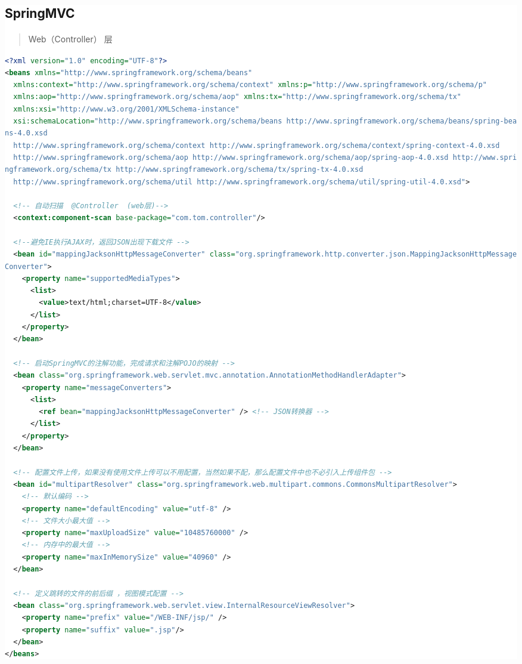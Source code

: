 ## SpringMVC

> Web（Controller） 层

```xml
<?xml version="1.0" encoding="UTF-8"?>
<beans xmlns="http://www.springframework.org/schema/beans"
  xmlns:context="http://www.springframework.org/schema/context" xmlns:p="http://www.springframework.org/schema/p"
  xmlns:aop="http://www.springframework.org/schema/aop" xmlns:tx="http://www.springframework.org/schema/tx"
  xmlns:xsi="http://www.w3.org/2001/XMLSchema-instance"
  xsi:schemaLocation="http://www.springframework.org/schema/beans http://www.springframework.org/schema/beans/spring-beans-4.0.xsd
  http://www.springframework.org/schema/context http://www.springframework.org/schema/context/spring-context-4.0.xsd
  http://www.springframework.org/schema/aop http://www.springframework.org/schema/aop/spring-aop-4.0.xsd http://www.springframework.org/schema/tx http://www.springframework.org/schema/tx/spring-tx-4.0.xsd
  http://www.springframework.org/schema/util http://www.springframework.org/schema/util/spring-util-4.0.xsd">
  
  <!-- 自动扫描  @Controller  (web层)-->
  <context:component-scan base-package="com.tom.controller"/>

  <!--避免IE执行AJAX时，返回JSON出现下载文件 -->
  <bean id="mappingJacksonHttpMessageConverter" class="org.springframework.http.converter.json.MappingJacksonHttpMessageConverter">
    <property name="supportedMediaTypes">
      <list>
        <value>text/html;charset=UTF-8</value>
      </list>
    </property>
  </bean>
  
  <!-- 启动SpringMVC的注解功能，完成请求和注解POJO的映射 -->
  <bean class="org.springframework.web.servlet.mvc.annotation.AnnotationMethodHandlerAdapter">
    <property name="messageConverters">
      <list>
        <ref bean="mappingJacksonHttpMessageConverter" /> <!-- JSON转换器 -->
      </list>
    </property>
  </bean>

  <!-- 配置文件上传，如果没有使用文件上传可以不用配置，当然如果不配，那么配置文件中也不必引入上传组件包 -->
  <bean id="multipartResolver" class="org.springframework.web.multipart.commons.CommonsMultipartResolver">
    <!-- 默认编码 -->
    <property name="defaultEncoding" value="utf-8" />
    <!-- 文件大小最大值 -->
    <property name="maxUploadSize" value="10485760000" />
    <!-- 内存中的最大值 -->
    <property name="maxInMemorySize" value="40960" />
  </bean>

  <!-- 定义跳转的文件的前后缀 ，视图模式配置 -->
  <bean class="org.springframework.web.servlet.view.InternalResourceViewResolver">
    <property name="prefix" value="/WEB-INF/jsp/" />
    <property name="suffix" value=".jsp"/>
  </bean>
</beans>
```
